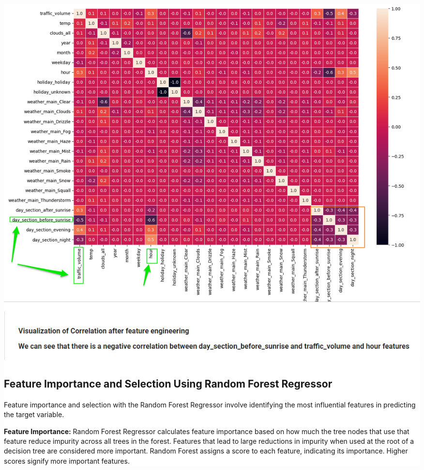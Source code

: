 ![alt text](https://github.com/vasanthgx/traffic_prediction/blob/main/images/correlation_graph_after_feature_engineering.png)

![alt text](https://github.com/vasanthgx/traffic_prediction/blob/main/images/caption.png)

## Feature Importance and Selection Using Random Forest Regressor

Feature importance and selection with the Random Forest Regressor involve identifying the most influential features in predicting the target variable.

**Feature Importance:** Random Forest Regressor calculates feature importance based on how much the tree nodes that use that feature reduce impurity across all trees in the forest. Features that lead to large reductions in impurity when used at the root of a decision tree are considered more important. Random Forest assigns a score to each feature, indicating its importance. Higher scores signify more important features.
